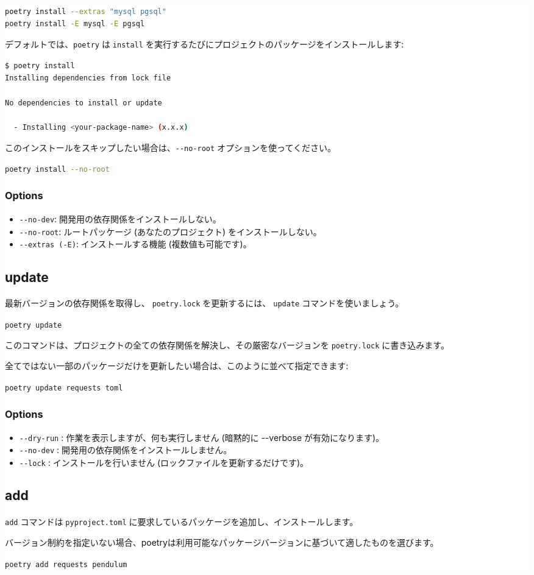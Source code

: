 ```bash
poetry install --extras "mysql pgsql"
poetry install -E mysql -E pgsql
```

デフォルトでは、`poetry` は `install` を実行するたびにプロジェクトのパッケージをインストールします:

```bash
$ poetry install
Installing dependencies from lock file

No dependencies to install or update

  - Installing <your-package-name> (x.x.x)

```

このインストールをスキップしたい場合は、`--no-root` オプションを使ってください。

```bash
poetry install --no-root
```

### Options

* `--no-dev`: 開発用の依存関係をインストールしない。
* `--no-root`: ルートパッケージ (あなたのプロジェクト) をインストールしない。
* `--extras (-E)`: インストールする機能 (複数値も可能です)。

## update

最新バージョンの依存関係を取得し、 `poetry.lock` を更新するには、 `update` コマンドを使いましょう。

```bash
poetry update
```

このコマンドは、プロジェクトの全ての依存関係を解決し、その厳密なバージョンを `poetry.lock` に書き込みます。

全てではない一部のパッケージだけを更新したい場合は、このように並べて指定できます:

```bash
poetry update requests toml
```

### Options

* `--dry-run` : 作業を表示しますが、何も実行しません (暗黙的に --verbose が有効になります)。
* `--no-dev` : 開発用の依存関係をインストールしません。
* `--lock` : インストールを行いません (ロックファイルを更新するだけです)。

## add

`add` コマンドは `pyproject.toml` に要求しているパッケージを追加し、インストールします。

バージョン制約を指定いない場合、poetryは利用可能なパッケージバージョンに基づいて適したものを選びます。

```bash
poetry add requests pendulum
```

